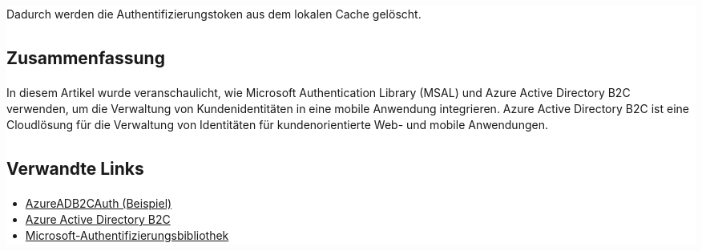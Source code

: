 Dadurch werden die Authentifizierungstoken aus dem lokalen Cache gelöscht.

## <a name="summary"></a>Zusammenfassung

In diesem Artikel wurde veranschaulicht, wie Microsoft Authentication Library (MSAL) und Azure Active Directory B2C verwenden, um die Verwaltung von Kundenidentitäten in eine mobile Anwendung integrieren. Azure Active Directory B2C ist eine Cloudlösung für die Verwaltung von Identitäten für kundenorientierte Web- und mobile Anwendungen.


## <a name="related-links"></a>Verwandte Links

- [AzureADB2CAuth (Beispiel)](https://developer.xamarin.com/samples/xamarin-forms/WebServices/AzureADB2CAuth/)
- [Azure Active Directory B2C](/azure/active-directory-b2c/)
- [Microsoft-Authentifizierungsbibliothek](https://www.nuget.org/packages/Microsoft.Identity.Client)
